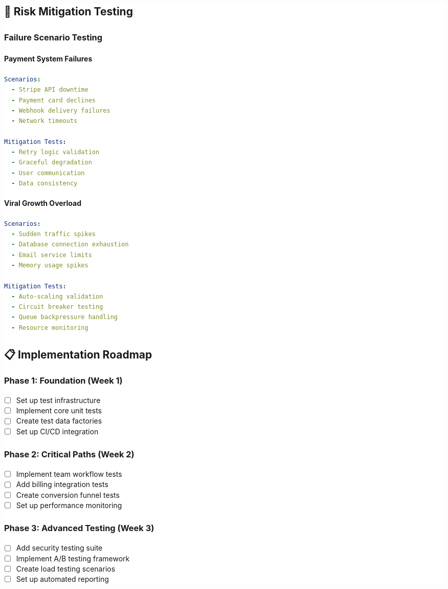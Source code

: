 ## 🚨 **Risk Mitigation Testing**

### **Failure Scenario Testing**

#### **Payment System Failures**
```yaml
Scenarios:
  - Stripe API downtime
  - Payment card declines
  - Webhook delivery failures
  - Network timeouts
  
Mitigation Tests:
  - Retry logic validation
  - Graceful degradation
  - User communication
  - Data consistency
```

#### **Viral Growth Overload**
```yaml
Scenarios:
  - Sudden traffic spikes
  - Database connection exhaustion
  - Email service limits
  - Memory usage spikes
  
Mitigation Tests:
  - Auto-scaling validation
  - Circuit breaker testing
  - Queue backpressure handling
  - Resource monitoring
```

## 📋 **Implementation Roadmap**

### **Phase 1: Foundation (Week 1)**
- [ ] Set up test infrastructure
- [ ] Implement core unit tests
- [ ] Create test data factories
- [ ] Set up CI/CD integration

### **Phase 2: Critical Paths (Week 2)**
- [ ] Implement team workflow tests
- [ ] Add billing integration tests
- [ ] Create conversion funnel tests
- [ ] Set up performance monitoring

### **Phase 3: Advanced Testing (Week 3)**
- [ ] Add security testing suite
- [ ] Implement A/B testing framework
- [ ] Create load testing scenarios
- [ ] Set up automated reporting
